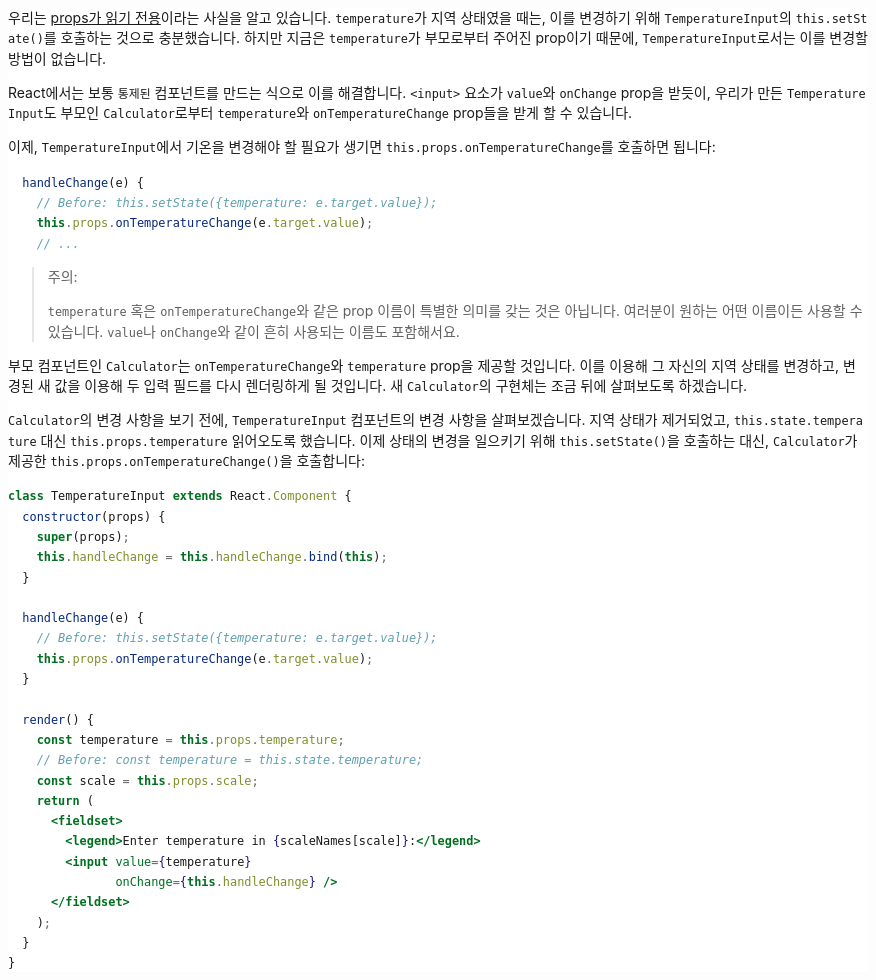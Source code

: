 우리는 [props가 읽기 전용](http://reactjs-org-ko.netlify.com/docs/components-and-props.html#props-are-read-only)이라는 사실을 알고 있습니다. `temperature`가 지역 상태였을 때는, 이를 변경하기 위해 `TemperatureInput`의 `this.setState()`를 호출하는 것으로 충분했습니다. 하지만 지금은 `temperature`가 부모로부터 주어진 prop이기 때문에, `TemperatureInput`로서는 이를 변경할 방법이 없습니다.

React에서는 보통 `통제된` 컴포넌트를 만드는 식으로 이를 해결합니다. `<input>` 요소가 `value`와 `onChange` prop을 받듯이, 우리가 만든 `TemperatureInput`도 부모인 `Calculator`로부터 `temperature`와 `onTemperatureChange` prop들을 받게 할 수 있습니다.

이제, `TemperatureInput`에서 기온을 변경해야 할 필요가 생기면 `this.props.onTemperatureChange`를 호출하면 됩니다:

```jsx
  handleChange(e) {
    // Before: this.setState({temperature: e.target.value});
    this.props.onTemperatureChange(e.target.value);
    // ...
```

> 주의:
>
> `temperature` 혹은 `onTemperatureChange`와 같은 prop 이름이 특별한 의미를 갖는 것은 아닙니다. 여러분이 원하는 어떤 이름이든 사용할 수 있습니다. `value`나 `onChange`와 같이 흔히 사용되는 이름도 포함해서요.

부모 컴포넌트인 `Calculator`는 `onTemperatureChange`와 `temperature` prop을 제공할 것입니다. 이를 이용해 그 자신의 지역 상태를 변경하고, 변경된 새 값을 이용해 두 입력 필드를 다시 렌더링하게 될 것입니다. 새 `Calculator`의 구현체는 조금 뒤에 살펴보도록 하겠습니다.

`Calculator`의 변경 사항을 보기 전에, `TemperatureInput` 컴포넌트의 변경 사항을 살펴보겠습니다. 지역 상태가 제거되었고, `this.state.temperature` 대신 `this.props.temperature` 읽어오도록 했습니다. 이제 상태의 변경을 일으키기 위해 `this.setState()`을 호출하는 대신, `Calculator`가 제공한 `this.props.onTemperatureChange()`을 호출합니다:

```jsx
class TemperatureInput extends React.Component {
  constructor(props) {
    super(props);
    this.handleChange = this.handleChange.bind(this);
  }

  handleChange(e) {
    // Before: this.setState({temperature: e.target.value});
    this.props.onTemperatureChange(e.target.value);
  }

  render() {
    const temperature = this.props.temperature;
    // Before: const temperature = this.state.temperature;
    const scale = this.props.scale;
    return (
      <fieldset>
        <legend>Enter temperature in {scaleNames[scale]}:</legend>
        <input value={temperature}
               onChange={this.handleChange} />
      </fieldset>
    );
  }
}
```


  [name]: value